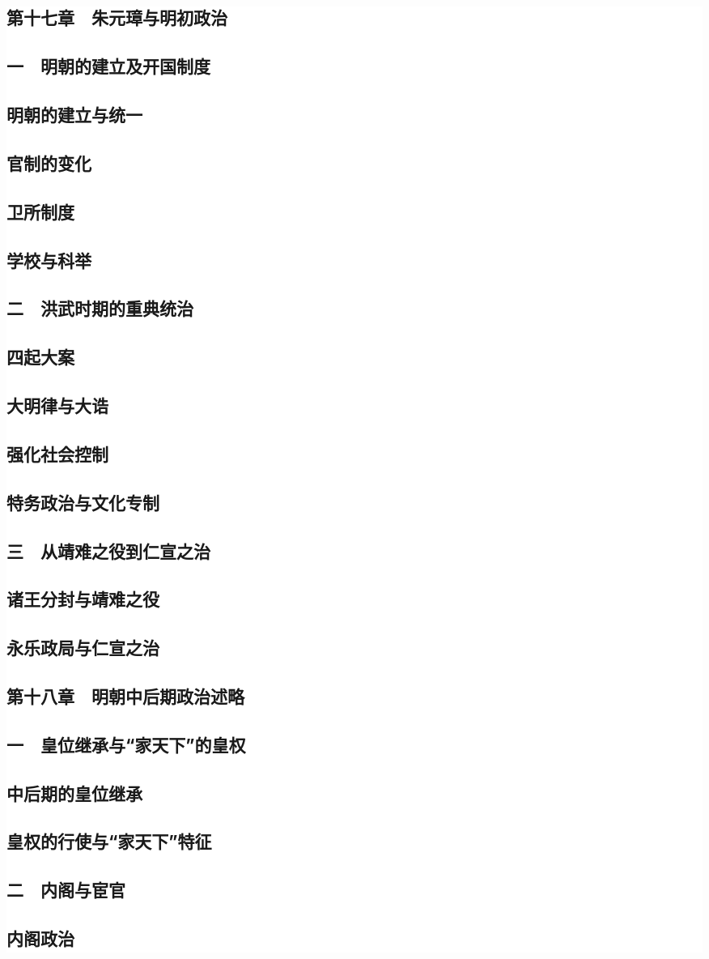 ## 第十七章　朱元璋与明初政治

## 一　明朝的建立及开国制度

## 明朝的建立与统一

## 官制的变化

## 卫所制度

## 学校与科举

## 二　洪武时期的重典统治

## 四起大案

## 大明律与大诰

## 强化社会控制

## 特务政治与文化专制

## 三　从靖难之役到仁宣之治

## 诸王分封与靖难之役

## 永乐政局与仁宣之治

## 第十八章　明朝中后期政治述略

## 一　皇位继承与“家天下”的皇权

## 中后期的皇位继承

## 皇权的行使与“家天下”特征

## 二　内阁与宦官

## 内阁政治
